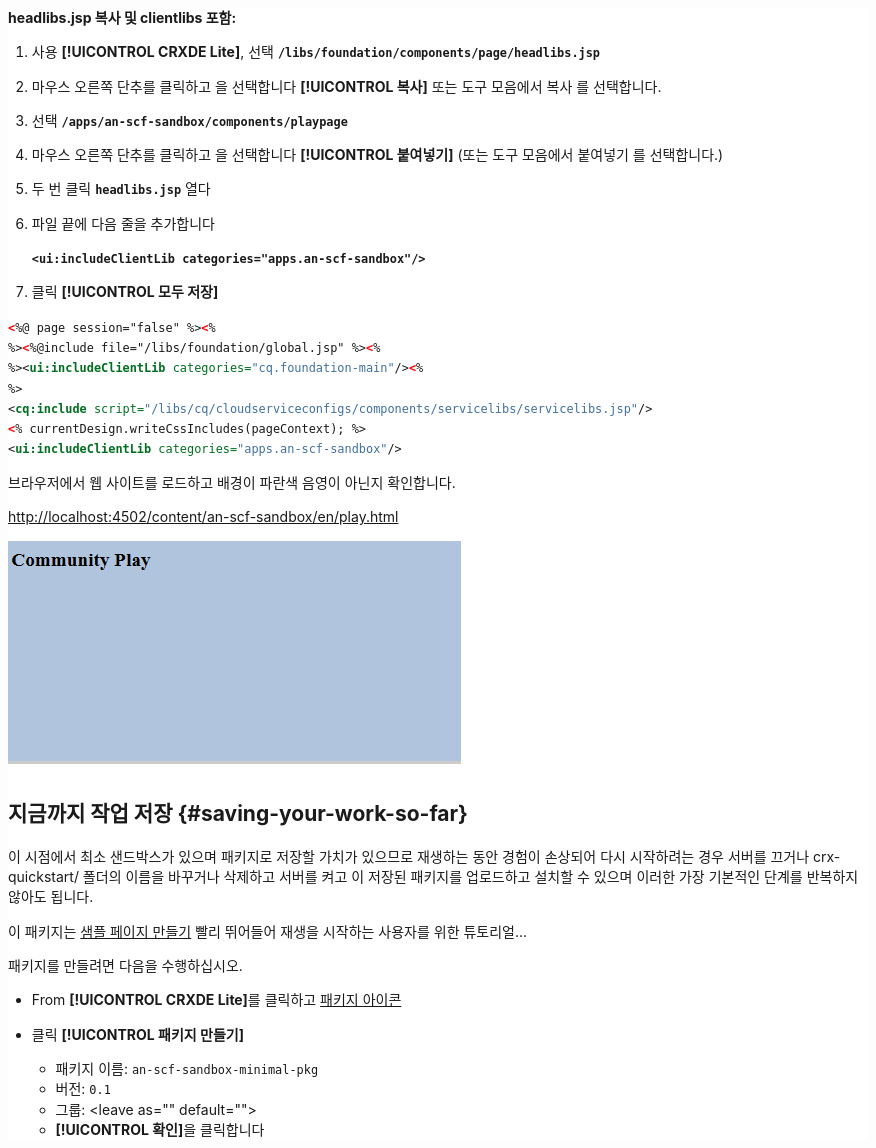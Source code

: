 **headlibs.jsp 복사 및 clientlibs 포함:**

1. 사용 **[!UICONTROL CRXDE Lite]**, 선택 **`/libs/foundation/components/page/headlibs.jsp`**
1. 마우스 오른쪽 단추를 클릭하고 을 선택합니다 **[!UICONTROL 복사]** 또는 도구 모음에서 복사 를 선택합니다.
1. 선택 **`/apps/an-scf-sandbox/components/playpage`**
1. 마우스 오른쪽 단추를 클릭하고 을 선택합니다 **[!UICONTROL 붙여넣기]** (또는 도구 모음에서 붙여넣기 를 선택합니다.)
1. 두 번 클릭 **`headlibs.jsp`** 열다
1. 파일 끝에 다음 줄을 추가합니다

   **`<ui:includeClientLib categories="apps.an-scf-sandbox"/>`**

1. 클릭 **[!UICONTROL 모두 저장]**


```xml
<%@ page session="false" %><%
%><%@include file="/libs/foundation/global.jsp" %><%
%><ui:includeClientLib categories="cq.foundation-main"/><%
%>
<cq:include script="/libs/cq/cloudserviceconfigs/components/servicelibs/servicelibs.jsp"/>
<% currentDesign.writeCssIncludes(pageContext); %>
<ui:includeClientLib categories="apps.an-scf-sandbox"/>
```

브라우저에서 웹 사이트를 로드하고 배경이 파란색 음영이 아닌지 확인합니다.

[http://localhost:4502/content/an-scf-sandbox/en/play.html](http://localhost:4502/content/an-scf-sandbox/en/play.html)

![chlimage_1-226](assets/chlimage_1-226.png)

## 지금까지 작업 저장 {#saving-your-work-so-far}

이 시점에서 최소 샌드박스가 있으며 패키지로 저장할 가치가 있으므로 재생하는 동안 경험이 손상되어 다시 시작하려는 경우 서버를 끄거나 crx-quickstart/ 폴더의 이름을 바꾸거나 삭제하고 서버를 켜고 이 저장된 패키지를 업로드하고 설치할 수 있으며 이러한 가장 기본적인 단계를 반복하지 않아도 됩니다.

이 패키지는 [샘플 페이지 만들기](create-sample-page.md) 빨리 뛰어들어 재생을 시작하는 사용자를 위한 튜토리얼...

패키지를 만들려면 다음을 수행하십시오.


* From **[!UICONTROL CRXDE Lite]**&#x200B;를 클릭하고 [패키지 아이콘](http://localhost:4502/crx/packmgr/)
* 클릭 **[!UICONTROL 패키지 만들기]**

   * 패키지 이름: `an-scf-sandbox-minimal-pkg`
   * 버전: `0.1`
   * 그룹: &lt;leave as=&quot;&quot; default=&quot;&quot;>
   * **[!UICONTROL 확인]**&#x200B;을 클릭합니다
